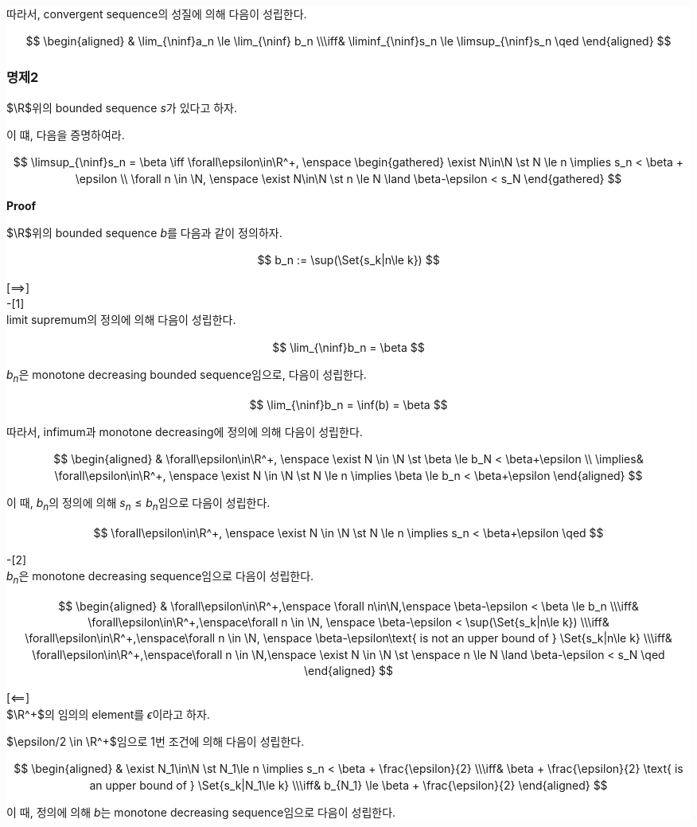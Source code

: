 따라서, convergent sequence의 성질에 의해 다음이 성립한다.

$$ \begin{aligned} & \lim_{\ninf}a_n \le \lim_{\ninf} b_n \\\iff& \liminf_{\ninf}s_n \le \limsup_{\ninf}s_n \qed \end{aligned} $$

### 명제2
$\R$위의 bounded sequence $s$가 있다고 하자.

이 떄, 다음을 증명하여라.

$$ \limsup_{\ninf}s_n = \beta \iff \forall\epsilon\in\R^+, \enspace \begin{gathered} \exist N\in\N \st N \le n \implies s_n < \beta + \epsilon \\ \forall n \in \N, \enspace \exist N\in\N \st n \le N \land \beta-\epsilon < s_N  \end{gathered} $$

**Proof**

$\R$위의 bounded sequence $b$를 다음과 같이 정의하자.

$$ b_n := \sup(\Set{s_k|n\le k}) $$

[$\implies$]  
-[1]  
limit supremum의 정의에 의해 다음이 성립한다.

$$ \lim_{\ninf}b_n = \beta $$

$b_n$은 monotone decreasing bounded sequence임으로, 다음이 성립한다.

$$ \lim_{\ninf}b_n = \inf(b) = \beta $$

따라서, infimum과 monotone decreasing에 정의에 의해 다음이 성립한다.

$$ \begin{aligned} & \forall\epsilon\in\R^+, \enspace \exist N \in \N \st \beta \le b_N < \beta+\epsilon \\ \implies& \forall\epsilon\in\R^+, \enspace \exist N \in \N \st N \le n \implies \beta \le b_n < \beta+\epsilon  \end{aligned} $$

이 때, $b_n$의 정의에 의해 $s_n \le b_n$임으로 다음이 성립한다.

$$ \forall\epsilon\in\R^+, \enspace \exist N \in \N \st N \le n \implies s_n < \beta+\epsilon \qed $$

-[2]  
$b_n$은 monotone decreasing sequence임으로 다음이 성립한다.

$$ \begin{aligned} & \forall\epsilon\in\R^+,\enspace \forall n\in\N,\enspace \beta-\epsilon < \beta \le b_n \\\iff& \forall\epsilon\in\R^+,\enspace\forall n \in \N, \enspace \beta-\epsilon < \sup(\Set{s_k|n\le k}) \\\iff& \forall\epsilon\in\R^+,\enspace\forall n \in \N, \enspace \beta-\epsilon\text{ is not an upper bound of } \Set{s_k|n\le k} \\\iff& \forall\epsilon\in\R^+,\enspace\forall n \in \N,\enspace \exist N \in \N \st \enspace n \le N \land \beta-\epsilon < s_N \qed \end{aligned}  $$

[$\impliedby$]  
$\R^+$의 임의의 element를 $\epsilon$이라고 하자.

$\epsilon/2 \in \R^+$임으로 1번 조건에 의해 다음이 성립한다.

$$ \begin{aligned} & \exist N_1\in\N \st N_1\le n \implies s_n < \beta + \frac{\epsilon}{2} \\\iff& \beta + \frac{\epsilon}{2} \text{ is an upper bound of } \Set{s_k|N_1\le k} \\\iff& b_{N_1} \le \beta + \frac{\epsilon}{2} \end{aligned}  $$

이 때, 정의에 의해 $b$는 monotone decreasing sequence임으로 다음이 성립한다.
